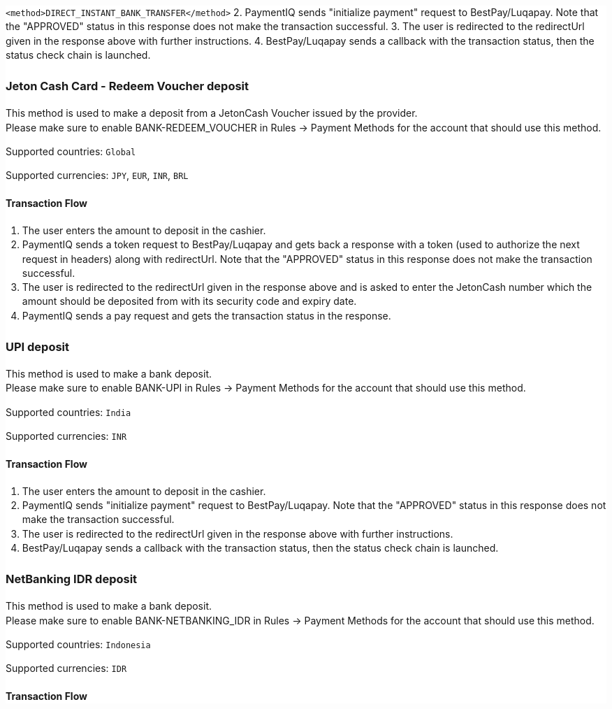 ```<method>DIRECT_INSTANT_BANK_TRANSFER</method>```
2. PaymentIQ sends "initialize payment" request to BestPay/Luqapay. Note that the "APPROVED" status in this response does not make the transaction successful.
3. The user is redirected to the redirectUrl given in the response above with further instructions.
4. BestPay/Luqapay sends a callback with the transaction status, then the status check chain is launched.

### Jeton Cash Card - Redeem Voucher deposit

This method is used to make a deposit from a JetonCash Voucher issued by the provider. <br/>
Please make sure to enable BANK-REDEEM_VOUCHER in Rules -> Payment Methods for the account that should use this method.

Supported countries: `Global`

Supported currencies: `JPY`, `EUR`, `INR`, `BRL`


#### Transaction Flow

1. The user enters the amount to deposit in the cashier.
2. PaymentIQ sends a token request to BestPay/Luqapay and gets back a response with a token (used to authorize the next request in headers)
   along with redirectUrl. Note that the "APPROVED" status in this response does not make the transaction successful.
3. The user is redirected to the redirectUrl given in the response above and is asked to enter the JetonCash number which
   the amount should be deposited from with its security code and expiry date.
4. PaymentIQ sends a pay request and gets the transaction status in the response.

### UPI deposit

This method is used to make a bank deposit. <br/>
Please make sure to enable BANK-UPI in Rules -> Payment Methods for the account that should use this method.


Supported countries: `India`

Supported currencies: `INR`


#### Transaction Flow

1. The user enters the amount to deposit in the cashier.
2. PaymentIQ sends "initialize payment" request to BestPay/Luqapay. Note that the "APPROVED" status in this response does not make the transaction successful.
3. The user is redirected to the redirectUrl given in the response above with further instructions.
4. BestPay/Luqapay sends a callback with the transaction status, then the status check chain is launched.

### NetBanking IDR deposit

This method is used to make a bank deposit. <br/>
Please make sure to enable BANK-NETBANKING_IDR in Rules -> Payment Methods for the account that should use this method.


Supported countries: `Indonesia`

Supported currencies: `IDR`


#### Transaction Flow
```
